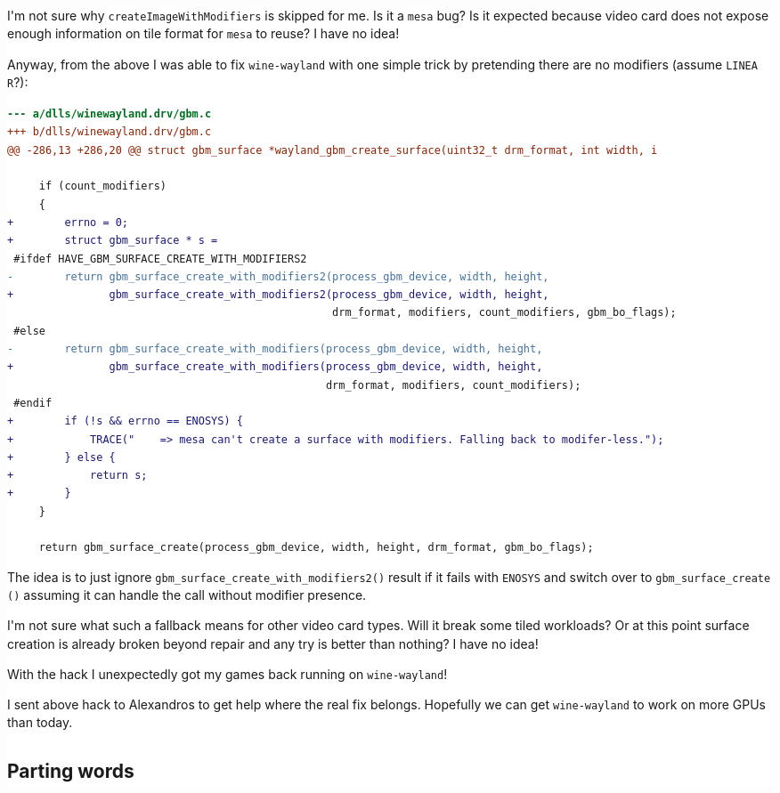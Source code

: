 I'm not sure why `createImageWithModifiers` is skipped for me. Is it a
`mesa` bug? Is it expected because video card does not expose enough
information on tile format for `mesa` to reuse? I have no idea!

Anyway, from the above I was able to fix `wine-wayland` with one simple
trick by pretending there are no modifiers (assume `LINEAR`?):

```diff
--- a/dlls/winewayland.drv/gbm.c
+++ b/dlls/winewayland.drv/gbm.c
@@ -286,13 +286,20 @@ struct gbm_surface *wayland_gbm_create_surface(uint32_t drm_format, int width, i

     if (count_modifiers)
     {
+        errno = 0;
+        struct gbm_surface * s =
 #ifdef HAVE_GBM_SURFACE_CREATE_WITH_MODIFIERS2
-        return gbm_surface_create_with_modifiers2(process_gbm_device, width, height,
+               gbm_surface_create_with_modifiers2(process_gbm_device, width, height,
                                                   drm_format, modifiers, count_modifiers, gbm_bo_flags);
 #else
-        return gbm_surface_create_with_modifiers(process_gbm_device, width, height,
+               gbm_surface_create_with_modifiers(process_gbm_device, width, height,
                                                  drm_format, modifiers, count_modifiers);
 #endif
+        if (!s && errno == ENOSYS) {
+            TRACE("    => mesa can't create a surface with modifiers. Falling back to modifer-less.");
+        } else {
+            return s;
+        }
     }

     return gbm_surface_create(process_gbm_device, width, height, drm_format, gbm_bo_flags);
```

The idea is to just ignore `gbm_surface_create_with_modifiers2()`
result if it fails with `ENOSYS` and switch over to
`gbm_surface_create()` assuming it can handle the call without
modifier presence.

I'm not sure what such a fallback means for other video card types. Will
it break some tiled workloads? Or at this point surface creation is
already broken beyond repair and any try is better than nothing? I have
no idea!

With the hack I unexpectedly got my games back running on `wine-wayland`!

I sent above hack to Alexandros to get help where the real fix belongs.
Hopefully we can get `wine-wayland` to work on more GPUs than today.

## Parting words
